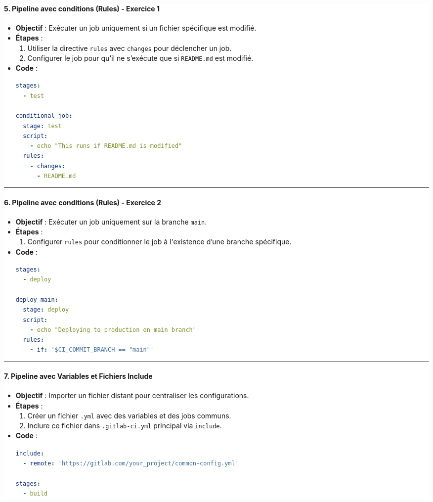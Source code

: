 #### **5. Pipeline avec conditions (Rules) - Exercice 1**
   - **Objectif** : Exécuter un job uniquement si un fichier spécifique est modifié.
   - **Étapes** :
     1. Utiliser la directive `rules` avec `changes` pour déclencher un job.
     2. Configurer le job pour qu’il ne s’exécute que si `README.md` est modifié.
   - **Code** :
     ```yaml
     stages:
       - test

     conditional_job:
       stage: test
       script:
         - echo "This runs if README.md is modified"
       rules:
         - changes:
           - README.md
     ```

---

#### **6. Pipeline avec conditions (Rules) - Exercice 2**
   - **Objectif** : Exécuter un job uniquement sur la branche `main`.
   - **Étapes** :
     1. Configurer `rules` pour conditionner le job à l'existence d’une branche spécifique.
   - **Code** :
     ```yaml
     stages:
       - deploy

     deploy_main:
       stage: deploy
       script:
         - echo "Deploying to production on main branch"
       rules:
         - if: '$CI_COMMIT_BRANCH == "main"'
     ```

---

#### **7. Pipeline avec Variables et Fichiers Include**
   - **Objectif** : Importer un fichier distant pour centraliser les configurations.
   - **Étapes** :
     1. Créer un fichier `.yml` avec des variables et des jobs communs.
     2. Inclure ce fichier dans `.gitlab-ci.yml` principal via `include`.
   - **Code** :
     ```yaml
     include:
       - remote: 'https://gitlab.com/your_project/common-config.yml'

     stages:
       - build
